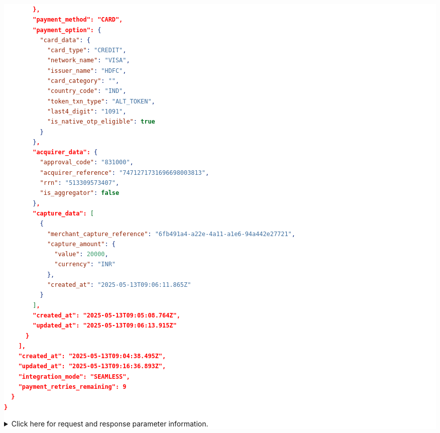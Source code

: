 ```json Sample Response
        },
        "payment_method": "CARD",
        "payment_option": {
          "card_data": {
            "card_type": "CREDIT",
            "network_name": "VISA",
            "issuer_name": "HDFC",
            "card_category": "",
            "country_code": "IND",
            "token_txn_type": "ALT_TOKEN",
            "last4_digit": "1091",
            "is_native_otp_eligible": true
          }
        },
        "acquirer_data": {
          "approval_code": "831000",
          "acquirer_reference": "7471271731696698003813",
          "rrn": "513309573407",
          "is_aggregator": false
        },
        "capture_data": [
          {
            "merchant_capture_reference": "6fb491a4-a22e-4a11-a1e6-94a442e27721",
            "capture_amount": {
              "value": 20000,
              "currency": "INR"
            },
            "created_at": "2025-05-13T09:06:11.865Z"
          }
        ],
        "created_at": "2025-05-13T09:05:08.764Z",
        "updated_at": "2025-05-13T09:06:13.915Z"
      }
    ],
    "created_at": "2025-05-13T09:04:38.495Z",
    "updated_at": "2025-05-13T09:16:36.893Z",
    "integration_mode": "SEAMLESS",
    "payment_retries_remaining": 9
  }
}
```

<details><summary>Click here for request and response parameter information.</summary>

[block:html]
{